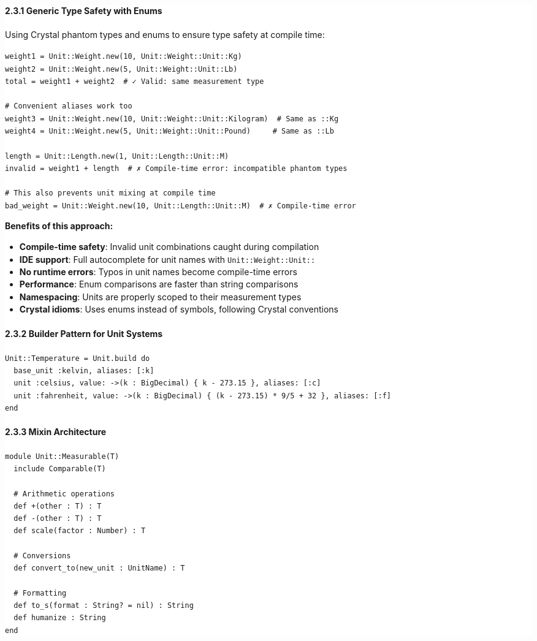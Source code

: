 #### 2.3.1 Generic Type Safety with Enums
Using Crystal phantom types and enums to ensure type safety at compile time:
```crystal
weight1 = Unit::Weight.new(10, Unit::Weight::Unit::Kg)
weight2 = Unit::Weight.new(5, Unit::Weight::Unit::Lb)
total = weight1 + weight2  # ✓ Valid: same measurement type

# Convenient aliases work too
weight3 = Unit::Weight.new(10, Unit::Weight::Unit::Kilogram)  # Same as ::Kg
weight4 = Unit::Weight.new(5, Unit::Weight::Unit::Pound)     # Same as ::Lb

length = Unit::Length.new(1, Unit::Length::Unit::M)
invalid = weight1 + length  # ✗ Compile-time error: incompatible phantom types

# This also prevents unit mixing at compile time
bad_weight = Unit::Weight.new(10, Unit::Length::Unit::M)  # ✗ Compile-time error
```

**Benefits of this approach:**
- **Compile-time safety**: Invalid unit combinations caught during compilation
- **IDE support**: Full autocomplete for unit names with `Unit::Weight::Unit::`
- **No runtime errors**: Typos in unit names become compile-time errors
- **Performance**: Enum comparisons are faster than string comparisons
- **Namespacing**: Units are properly scoped to their measurement types
- **Crystal idioms**: Uses enums instead of symbols, following Crystal conventions

#### 2.3.2 Builder Pattern for Unit Systems
```crystal
Unit::Temperature = Unit.build do
  base_unit :kelvin, aliases: [:k]
  unit :celsius, value: ->(k : BigDecimal) { k - 273.15 }, aliases: [:c]
  unit :fahrenheit, value: ->(k : BigDecimal) { (k - 273.15) * 9/5 + 32 }, aliases: [:f]
end
```

#### 2.3.3 Mixin Architecture
```crystal
module Unit::Measurable(T)
  include Comparable(T)
  
  # Arithmetic operations
  def +(other : T) : T
  def -(other : T) : T
  def scale(factor : Number) : T
  
  # Conversions
  def convert_to(new_unit : UnitName) : T
  
  # Formatting
  def to_s(format : String? = nil) : String
  def humanize : String
end
```
